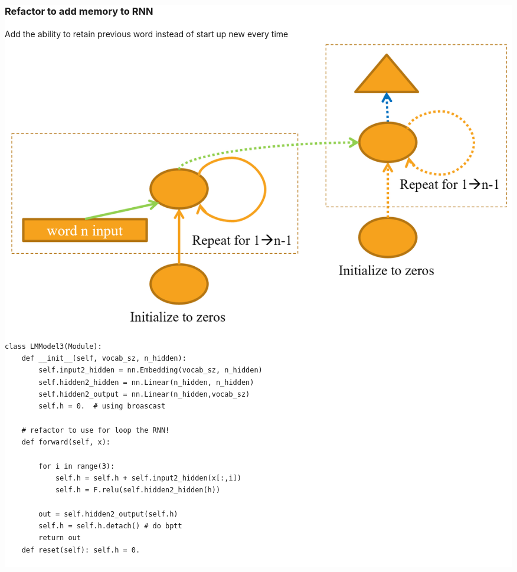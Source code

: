 ### Refactor to add memory to RNN

Add the ability to retain previous word instead of start up new every time
![stack-layer](/ML-section/assets/images/stacklayer_rnn.png)
```
class LMModel3(Module):
    def __init__(self, vocab_sz, n_hidden):
        self.input2_hidden = nn.Embedding(vocab_sz, n_hidden)  
        self.hidden2_hidden = nn.Linear(n_hidden, n_hidden)     
        self.hidden2_output = nn.Linear(n_hidden,vocab_sz)
        self.h = 0.  # using broascast
        
    # refactor to use for loop the RNN!
    def forward(self, x):
                   
        for i in range(3):
            self.h = self.h + self.input2_hidden(x[:,i])
            self.h = F.relu(self.hidden2_hidden(h))
            
        out = self.hidden2_output(self.h)
        self.h = self.h.detach() # do bptt
        return out
    def reset(self): self.h = 0.


```
